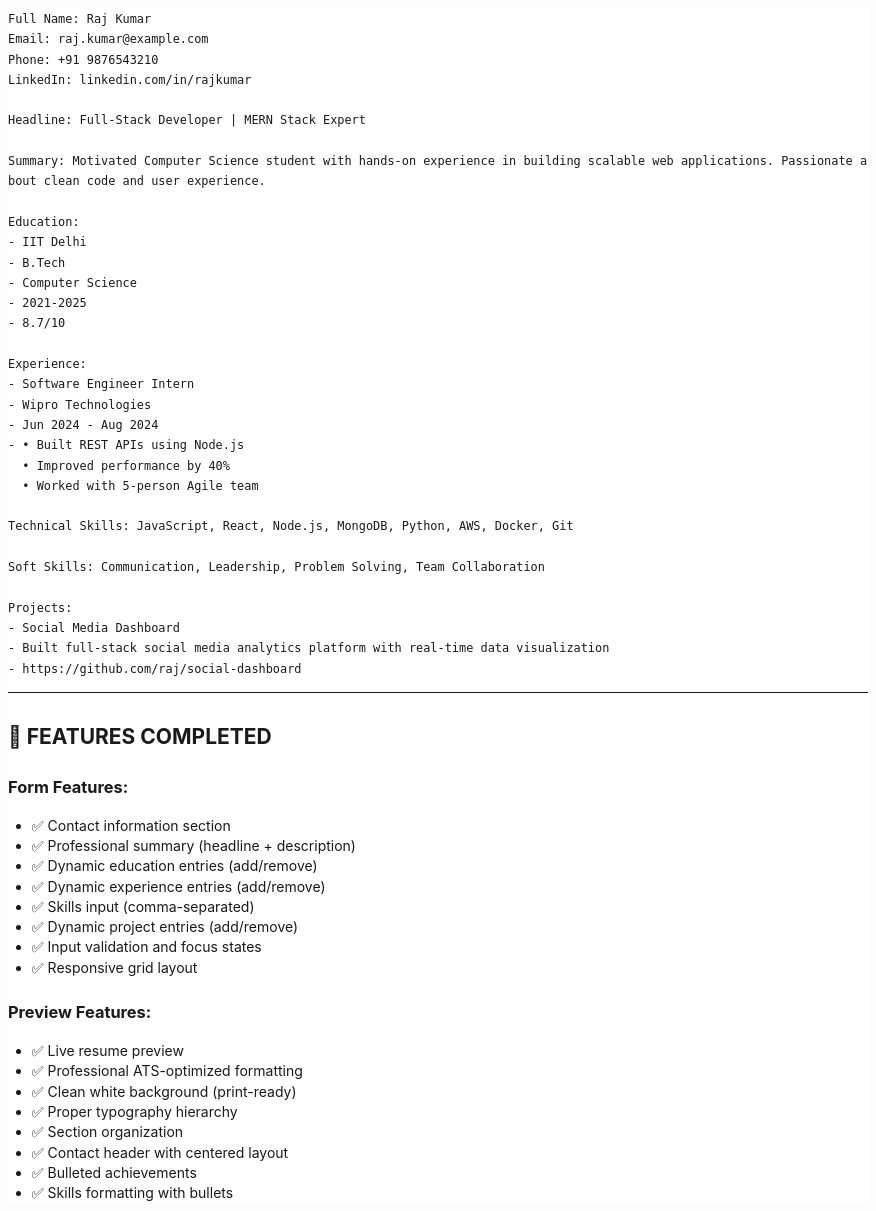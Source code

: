 ```
Full Name: Raj Kumar
Email: raj.kumar@example.com
Phone: +91 9876543210
LinkedIn: linkedin.com/in/rajkumar

Headline: Full-Stack Developer | MERN Stack Expert

Summary: Motivated Computer Science student with hands-on experience in building scalable web applications. Passionate about clean code and user experience.

Education:
- IIT Delhi
- B.Tech
- Computer Science
- 2021-2025
- 8.7/10

Experience:
- Software Engineer Intern
- Wipro Technologies
- Jun 2024 - Aug 2024
- • Built REST APIs using Node.js
  • Improved performance by 40%
  • Worked with 5-person Agile team

Technical Skills: JavaScript, React, Node.js, MongoDB, Python, AWS, Docker, Git

Soft Skills: Communication, Leadership, Problem Solving, Team Collaboration

Projects:
- Social Media Dashboard
- Built full-stack social media analytics platform with real-time data visualization
- https://github.com/raj/social-dashboard
```

---

## 🎨 **FEATURES COMPLETED**

### **Form Features:**
- ✅ Contact information section
- ✅ Professional summary (headline + description)
- ✅ Dynamic education entries (add/remove)
- ✅ Dynamic experience entries (add/remove)
- ✅ Skills input (comma-separated)
- ✅ Dynamic project entries (add/remove)
- ✅ Input validation and focus states
- ✅ Responsive grid layout

### **Preview Features:**
- ✅ Live resume preview
- ✅ Professional ATS-optimized formatting
- ✅ Clean white background (print-ready)
- ✅ Proper typography hierarchy
- ✅ Section organization
- ✅ Contact header with centered layout
- ✅ Bulleted achievements
- ✅ Skills formatting with bullets
